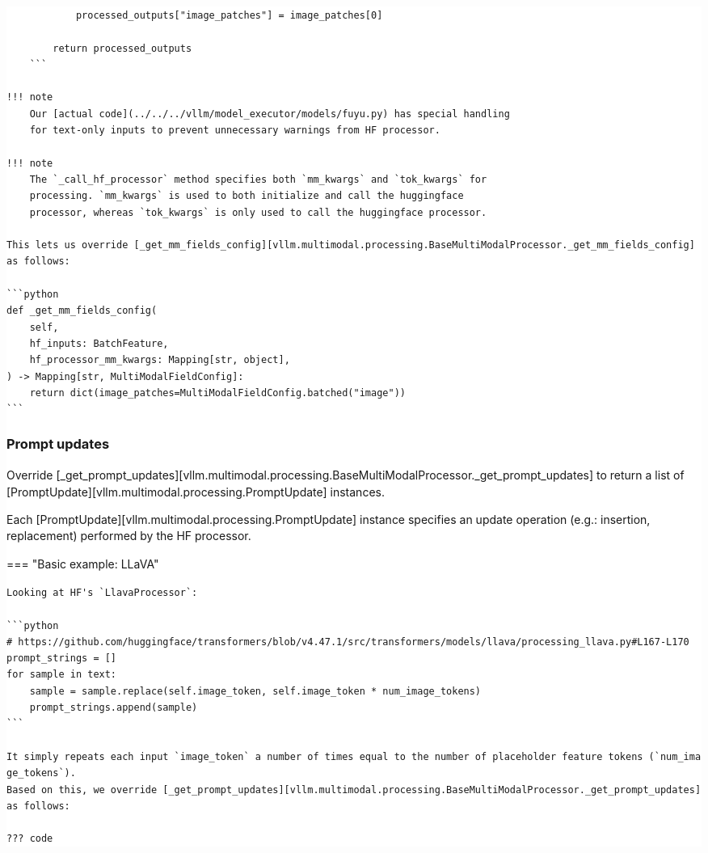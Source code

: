                 processed_outputs["image_patches"] = image_patches[0]

            return processed_outputs
        ```

    !!! note
        Our [actual code](../../../vllm/model_executor/models/fuyu.py) has special handling
        for text-only inputs to prevent unnecessary warnings from HF processor.

    !!! note
        The `_call_hf_processor` method specifies both `mm_kwargs` and `tok_kwargs` for
        processing. `mm_kwargs` is used to both initialize and call the huggingface
        processor, whereas `tok_kwargs` is only used to call the huggingface processor.

    This lets us override [_get_mm_fields_config][vllm.multimodal.processing.BaseMultiModalProcessor._get_mm_fields_config] as follows:

    ```python
    def _get_mm_fields_config(
        self,
        hf_inputs: BatchFeature,
        hf_processor_mm_kwargs: Mapping[str, object],
    ) -> Mapping[str, MultiModalFieldConfig]:
        return dict(image_patches=MultiModalFieldConfig.batched("image"))
    ```

### Prompt updates

Override [_get_prompt_updates][vllm.multimodal.processing.BaseMultiModalProcessor._get_prompt_updates] to
return a list of [PromptUpdate][vllm.multimodal.processing.PromptUpdate] instances.

Each [PromptUpdate][vllm.multimodal.processing.PromptUpdate] instance specifies an update operation
(e.g.: insertion, replacement) performed by the HF processor.

=== "Basic example: LLaVA"

    Looking at HF's `LlavaProcessor`:

    ```python
    # https://github.com/huggingface/transformers/blob/v4.47.1/src/transformers/models/llava/processing_llava.py#L167-L170
    prompt_strings = []
    for sample in text:
        sample = sample.replace(self.image_token, self.image_token * num_image_tokens)
        prompt_strings.append(sample)
    ```

    It simply repeats each input `image_token` a number of times equal to the number of placeholder feature tokens (`num_image_tokens`).
    Based on this, we override [_get_prompt_updates][vllm.multimodal.processing.BaseMultiModalProcessor._get_prompt_updates] as follows:

    ??? code
